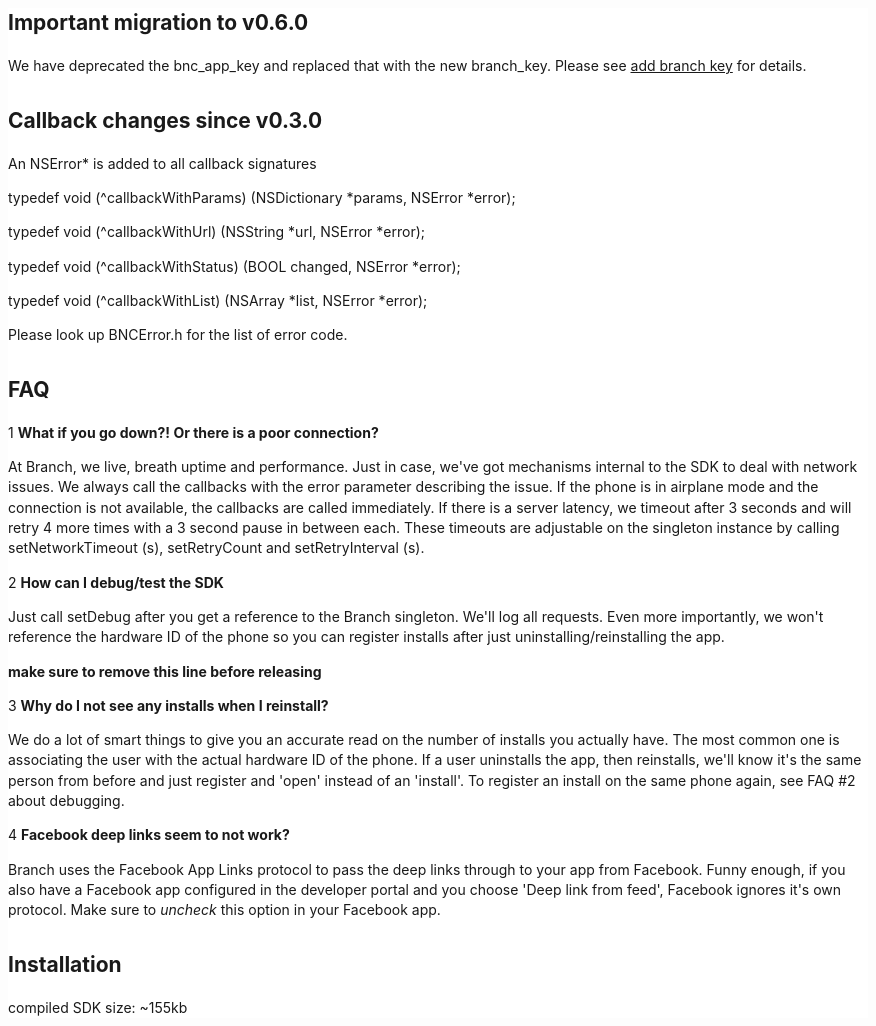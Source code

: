 ## Important migration to v0.6.0

We have deprecated the bnc_app_key and replaced that with the new branch_key. Please see [add branch key](#add-your-branch-key-to-your-project) for details.

## Callback changes since v0.3.0

An NSError* is added to all callback signatures

typedef void (^callbackWithParams) (NSDictionary *params, NSError *error);

typedef void (^callbackWithUrl) (NSString *url, NSError *error);

typedef void (^callbackWithStatus) (BOOL changed, NSError *error);

typedef void (^callbackWithList) (NSArray *list, NSError *error);

Please look up BNCError.h for the list of error code.

## FAQ

1 __What if you go down?! Or there is a poor connection?__

At Branch, we live, breath uptime and performance. Just in case, we've got mechanisms internal to the SDK to deal with network issues. We always call the callbacks with the error parameter describing the issue. If the phone is in airplane mode and the connection is not available, the callbacks are called immediately. If there is a server latency, we timeout after 3 seconds and will retry 4 more times with a 3 second pause in between each. These timeouts are adjustable on the singleton instance by calling setNetworkTimeout (s), setRetryCount and setRetryInterval (s).

2 __How can I debug/test the SDK__

Just call setDebug after you get a reference to the Branch singleton. We'll log all requests. Even more importantly, we won't reference the hardware ID of the phone so you can register installs after just uninstalling/reinstalling the app.

**make sure to remove this line before releasing**

3 __Why do I not see any installs when I reinstall?__

We do a lot of smart things to give you an accurate read on the number of installs you actually have. The most common one is associating the user with the actual hardware ID of the phone. If a user uninstalls the app, then reinstalls, we'll know it's the same person from before and just register and 'open' instead of an 'install'. To register an install on the same phone again, see FAQ #2 about debugging.

4 __Facebook deep links seem to not work?__

Branch uses the Facebook App Links protocol to pass the deep links through to your app from Facebook. Funny enough, if you also have a Facebook app configured in the developer portal and you choose 'Deep link from feed', Facebook ignores it's own protocol. Make sure to *uncheck* this option in your Facebook app.

## Installation

compiled SDK size: ~155kb
